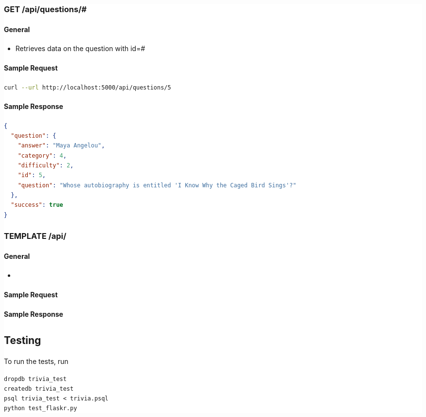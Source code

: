 ### GET /api/questions/#
#### General
* Retrieves data on the question with id=#
#### Sample Request
```bash
curl --url http://localhost:5000/api/questions/5
```
#### Sample Response
```json
{
  "question": {
    "answer": "Maya Angelou",
    "category": 4,
    "difficulty": 2,
    "id": 5,
    "question": "Whose autobiography is entitled 'I Know Why the Caged Bird Sings'?"
  },
  "success": true
}
``` 



### TEMPLATE /api/
#### General
* 
#### Sample Request
```bash

```
#### Sample Response
```json

``` 

## Testing
To run the tests, run
```
dropdb trivia_test
createdb trivia_test
psql trivia_test < trivia.psql
python test_flaskr.py
```